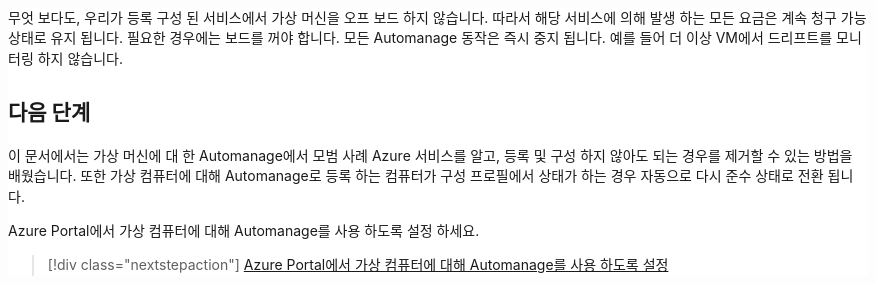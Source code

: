 
무엇 보다도, 우리가 등록 구성 된 서비스에서 가상 머신을 오프 보드 하지 않습니다. 따라서 해당 서비스에 의해 발생 하는 모든 요금은 계속 청구 가능 상태로 유지 됩니다. 필요한 경우에는 보드를 꺼야 합니다. 모든 Automanage 동작은 즉시 중지 됩니다. 예를 들어 더 이상 VM에서 드리프트를 모니터링 하지 않습니다.


## <a name="next-steps"></a>다음 단계

이 문서에서는 가상 머신에 대 한 Automanage에서 모범 사례 Azure 서비스를 알고, 등록 및 구성 하지 않아도 되는 경우를 제거할 수 있는 방법을 배웠습니다. 또한 가상 컴퓨터에 대해 Automanage로 등록 하는 컴퓨터가 구성 프로필에서 상태가 하는 경우 자동으로 다시 준수 상태로 전환 됩니다.

Azure Portal에서 가상 컴퓨터에 대해 Automanage를 사용 하도록 설정 하세요.

> [!div class="nextstepaction"]
> [Azure Portal에서 가상 컴퓨터에 대해 Automanage를 사용 하도록 설정](quick-create-virtual-machines-portal.md)
